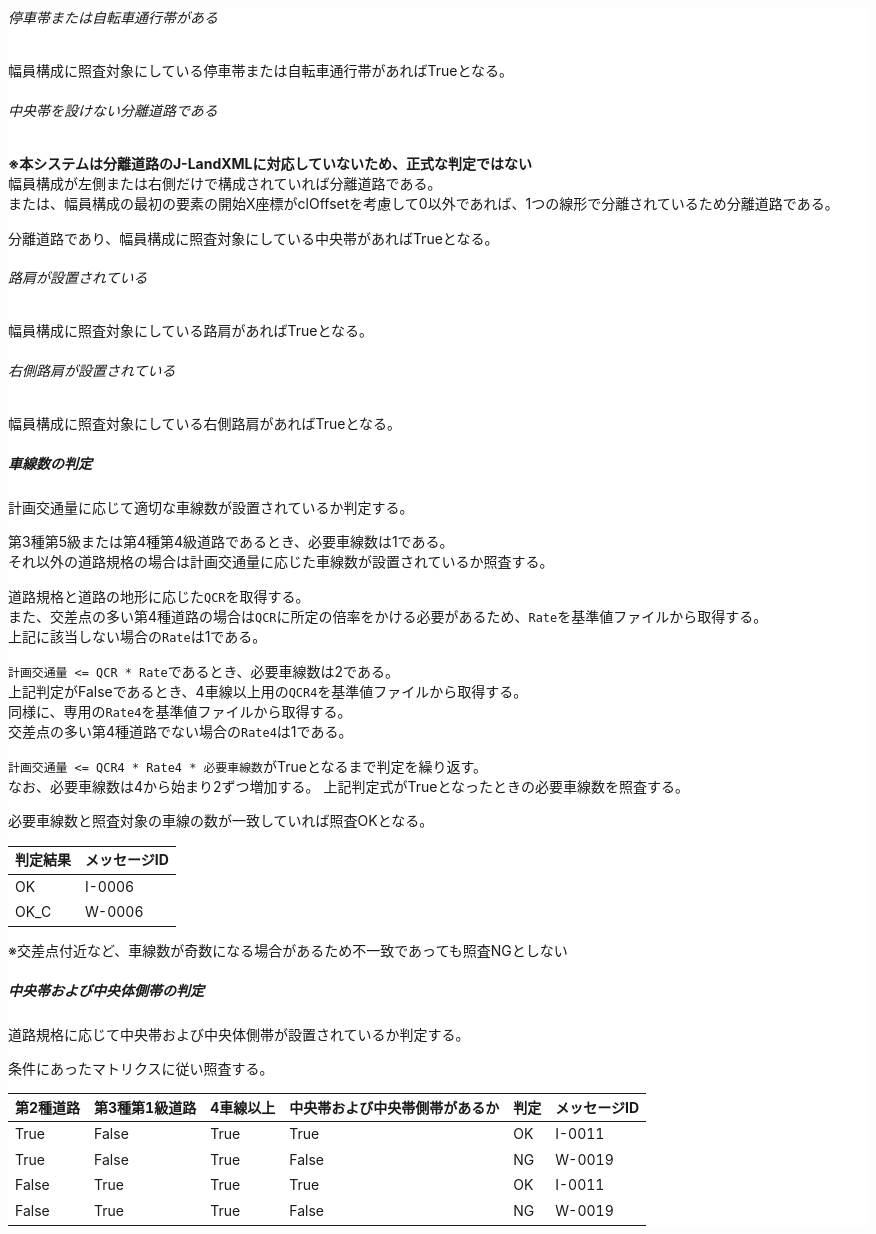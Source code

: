 ###### 停車帯または自転車通行帯がある
幅員構成に照査対象にしている停車帯または自転車通行帯があればTrueとなる。

###### 中央帯を設けない分離道路である
**※本システムは分離道路のJ-LandXMLに対応していないため、正式な判定ではない**  
幅員構成が左側または右側だけで構成されていれば分離道路である。  
または、幅員構成の最初の要素の開始X座標がclOffsetを考慮して0以外であれば、1つの線形で分離されているため分離道路である。

分離道路であり、幅員構成に照査対象にしている中央帯があればTrueとなる。

###### 路肩が設置されている
幅員構成に照査対象にしている路肩があればTrueとなる。

###### 右側路肩が設置されている
幅員構成に照査対象にしている右側路肩があればTrueとなる。

##### 車線数の判定
計画交通量に応じて適切な車線数が設置されているか判定する。  

第3種第5級または第4種第4級道路であるとき、必要車線数は1である。  
それ以外の道路規格の場合は計画交通量に応じた車線数が設置されているか照査する。  

道路規格と道路の地形に応じた`QCR`を取得する。  
また、交差点の多い第4種道路の場合は`QCR`に所定の倍率をかける必要があるため、`Rate`を基準値ファイルから取得する。  
上記に該当しない場合の`Rate`は1である。  

`計画交通量 <= QCR * Rate`であるとき、必要車線数は2である。  
上記判定がFalseであるとき、4車線以上用の`QCR4`を基準値ファイルから取得する。  
同様に、専用の`Rate4`を基準値ファイルから取得する。  
交差点の多い第4種道路でない場合の`Rate4`は1である。

`計画交通量 <= QCR4 * Rate4 * 必要車線数`がTrueとなるまで判定を繰り返す。  
なお、必要車線数は4から始まり2ずつ増加する。
上記判定式がTrueとなったときの必要車線数を照査する。

必要車線数と照査対象の車線の数が一致していれば照査OKとなる。

|判定結果|メッセージID|
|--|--|
|OK|I-0006|
|OK_C|W-0006|

※交差点付近など、車線数が奇数になる場合があるため不一致であっても照査NGとしない

##### 中央帯および中央体側帯の判定
道路規格に応じて中央帯および中央体側帯が設置されているか判定する。  

条件にあったマトリクスに従い照査する。

|第2種道路|第3種第1級道路|4車線以上|中央帯および中央帯側帯があるか|判定|メッセージID|
|--|--|--|--|--|--|
|True|False|True|True|OK|I-0011|
|True|False|True|False|NG|W-0019|
|False|True|True|True|OK|I-0011|
|False|True|True|False|NG|W-0019|
